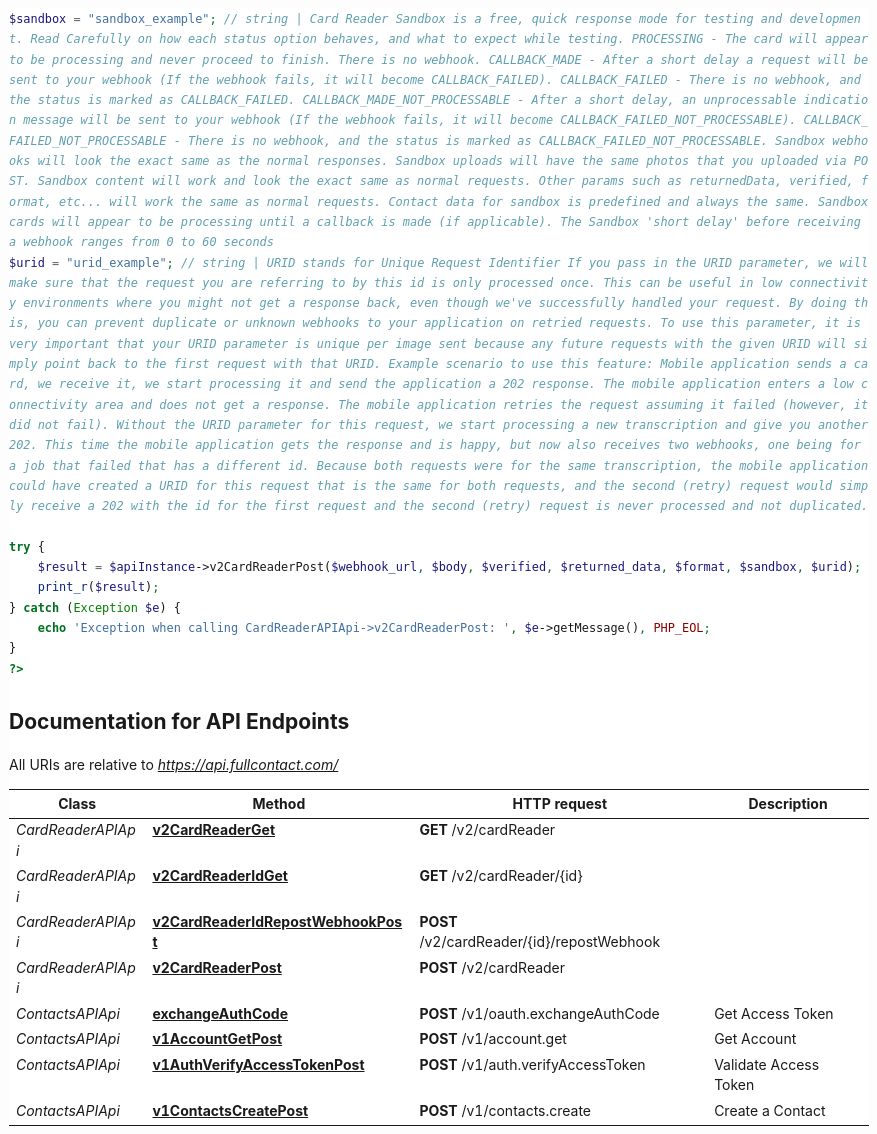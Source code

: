 ```php
$sandbox = "sandbox_example"; // string | Card Reader Sandbox is a free, quick response mode for testing and development. Read Carefully on how each status option behaves, and what to expect while testing. PROCESSING - The card will appear to be processing and never proceed to finish. There is no webhook. CALLBACK_MADE - After a short delay a request will be sent to your webhook (If the webhook fails, it will become CALLBACK_FAILED). CALLBACK_FAILED - There is no webhook, and the status is marked as CALLBACK_FAILED. CALLBACK_MADE_NOT_PROCESSABLE - After a short delay, an unprocessable indication message will be sent to your webhook (If the webhook fails, it will become CALLBACK_FAILED_NOT_PROCESSABLE). CALLBACK_FAILED_NOT_PROCESSABLE - There is no webhook, and the status is marked as CALLBACK_FAILED_NOT_PROCESSABLE. Sandbox webhooks will look the exact same as the normal responses. Sandbox uploads will have the same photos that you uploaded via POST. Sandbox content will work and look the exact same as normal requests. Other params such as returnedData, verified, format, etc... will work the same as normal requests. Contact data for sandbox is predefined and always the same. Sandbox cards will appear to be processing until a callback is made (if applicable). The Sandbox 'short delay' before receiving a webhook ranges from 0 to 60 seconds
$urid = "urid_example"; // string | URID stands for Unique Request Identifier If you pass in the URID parameter, we will make sure that the request you are referring to by this id is only processed once. This can be useful in low connectivity environments where you might not get a response back, even though we've successfully handled your request. By doing this, you can prevent duplicate or unknown webhooks to your application on retried requests. To use this parameter, it is very important that your URID parameter is unique per image sent because any future requests with the given URID will simply point back to the first request with that URID. Example scenario to use this feature: Mobile application sends a card, we receive it, we start processing it and send the application a 202 response. The mobile application enters a low connectivity area and does not get a response. The mobile application retries the request assuming it failed (however, it did not fail). Without the URID parameter for this request, we start processing a new transcription and give you another 202. This time the mobile application gets the response and is happy, but now also receives two webhooks, one being for a job that failed that has a different id. Because both requests were for the same transcription, the mobile application could have created a URID for this request that is the same for both requests, and the second (retry) request would simply receive a 202 with the id for the first request and the second (retry) request is never processed and not duplicated.

try {
    $result = $apiInstance->v2CardReaderPost($webhook_url, $body, $verified, $returned_data, $format, $sandbox, $urid);
    print_r($result);
} catch (Exception $e) {
    echo 'Exception when calling CardReaderAPIApi->v2CardReaderPost: ', $e->getMessage(), PHP_EOL;
}
?>
```

## Documentation for API Endpoints

All URIs are relative to *https://api.fullcontact.com/*

Class | Method | HTTP request | Description
------------ | ------------- | ------------- | -------------
*CardReaderAPIApi* | [**v2CardReaderGet**](docs/Api/CardReaderAPIApi.md#v2cardreaderget) | **GET** /v2/cardReader | 
*CardReaderAPIApi* | [**v2CardReaderIdGet**](docs/Api/CardReaderAPIApi.md#v2cardreaderidget) | **GET** /v2/cardReader/{id} | 
*CardReaderAPIApi* | [**v2CardReaderIdRepostWebhookPost**](docs/Api/CardReaderAPIApi.md#v2cardreaderidrepostwebhookpost) | **POST** /v2/cardReader/{id}/repostWebhook | 
*CardReaderAPIApi* | [**v2CardReaderPost**](docs/Api/CardReaderAPIApi.md#v2cardreaderpost) | **POST** /v2/cardReader | 
*ContactsAPIApi* | [**exchangeAuthCode**](docs/Api/ContactsAPIApi.md#exchangeauthcode) | **POST** /v1/oauth.exchangeAuthCode | Get Access Token
*ContactsAPIApi* | [**v1AccountGetPost**](docs/Api/ContactsAPIApi.md#v1accountgetpost) | **POST** /v1/account.get | Get Account
*ContactsAPIApi* | [**v1AuthVerifyAccessTokenPost**](docs/Api/ContactsAPIApi.md#v1authverifyaccesstokenpost) | **POST** /v1/auth.verifyAccessToken | Validate Access Token
*ContactsAPIApi* | [**v1ContactsCreatePost**](docs/Api/ContactsAPIApi.md#v1contactscreatepost) | **POST** /v1/contacts.create | Create a Contact